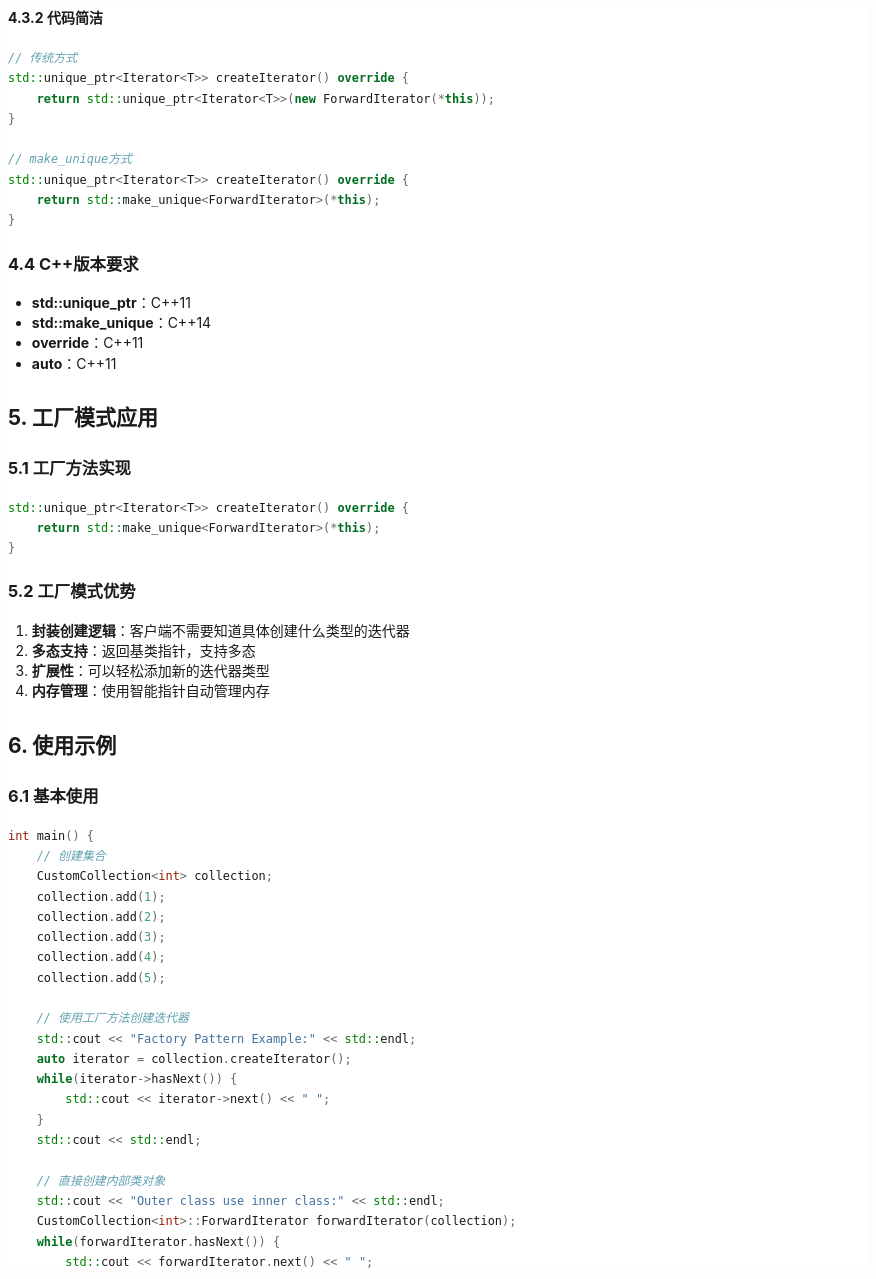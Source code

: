 #### 4.3.2 代码简洁
```cpp
// 传统方式
std::unique_ptr<Iterator<T>> createIterator() override {
    return std::unique_ptr<Iterator<T>>(new ForwardIterator(*this));
}

// make_unique方式
std::unique_ptr<Iterator<T>> createIterator() override {
    return std::make_unique<ForwardIterator>(*this);
}
```

### 4.4 C++版本要求

- **std::unique_ptr**：C++11
- **std::make_unique**：C++14
- **override**：C++11
- **auto**：C++11

## 5. 工厂模式应用

### 5.1 工厂方法实现

```cpp
std::unique_ptr<Iterator<T>> createIterator() override {
    return std::make_unique<ForwardIterator>(*this);
}
```

### 5.2 工厂模式优势

1. **封装创建逻辑**：客户端不需要知道具体创建什么类型的迭代器
2. **多态支持**：返回基类指针，支持多态
3. **扩展性**：可以轻松添加新的迭代器类型
4. **内存管理**：使用智能指针自动管理内存

## 6. 使用示例

### 6.1 基本使用

```cpp
int main() {
    // 创建集合
    CustomCollection<int> collection;
    collection.add(1);
    collection.add(2);
    collection.add(3);
    collection.add(4);
    collection.add(5);

    // 使用工厂方法创建迭代器
    std::cout << "Factory Pattern Example:" << std::endl;
    auto iterator = collection.createIterator();
    while(iterator->hasNext()) {
        std::cout << iterator->next() << " ";
    }
    std::cout << std::endl;

    // 直接创建内部类对象
    std::cout << "Outer class use inner class:" << std::endl;
    CustomCollection<int>::ForwardIterator forwardIterator(collection);
    while(forwardIterator.hasNext()) {
        std::cout << forwardIterator.next() << " ";
```
